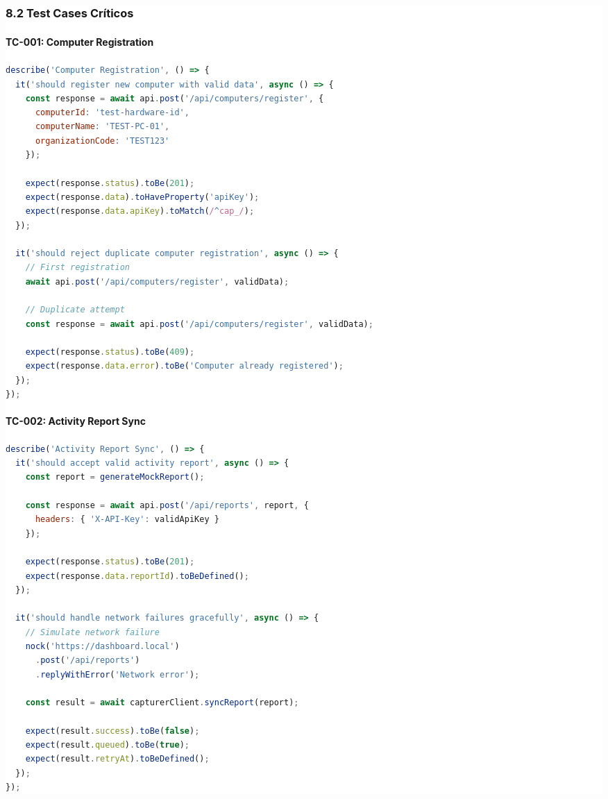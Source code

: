 ### 8.2 Test Cases Críticos

#### TC-001: Computer Registration
```javascript
describe('Computer Registration', () => {
  it('should register new computer with valid data', async () => {
    const response = await api.post('/api/computers/register', {
      computerId: 'test-hardware-id',
      computerName: 'TEST-PC-01',
      organizationCode: 'TEST123'
    });
    
    expect(response.status).toBe(201);
    expect(response.data).toHaveProperty('apiKey');
    expect(response.data.apiKey).toMatch(/^cap_/);
  });
  
  it('should reject duplicate computer registration', async () => {
    // First registration
    await api.post('/api/computers/register', validData);
    
    // Duplicate attempt
    const response = await api.post('/api/computers/register', validData);
    
    expect(response.status).toBe(409);
    expect(response.data.error).toBe('Computer already registered');
  });
});
```

#### TC-002: Activity Report Sync
```javascript
describe('Activity Report Sync', () => {
  it('should accept valid activity report', async () => {
    const report = generateMockReport();
    
    const response = await api.post('/api/reports', report, {
      headers: { 'X-API-Key': validApiKey }
    });
    
    expect(response.status).toBe(201);
    expect(response.data.reportId).toBeDefined();
  });
  
  it('should handle network failures gracefully', async () => {
    // Simulate network failure
    nock('https://dashboard.local')
      .post('/api/reports')
      .replyWithError('Network error');
    
    const result = await capturerClient.syncReport(report);
    
    expect(result.success).toBe(false);
    expect(result.queued).toBe(true);
    expect(result.retryAt).toBeDefined();
  });
});
```
